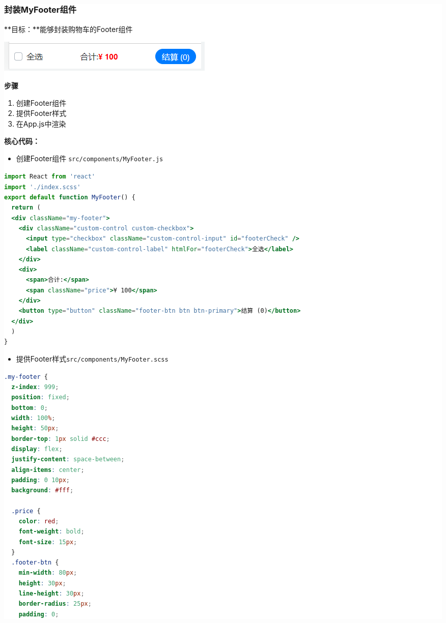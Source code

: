 ### 封装MyFooter组件

**目标：**能够封装购物车的Footer组件

![image-20211021180953961](images/image-20211021180953961-16362089372117.png)

**步骤**

1. 创建Footer组件
2. 提供Footer样式
3. 在App.js中渲染

**核心代码：**

+ 创建Footer组件 `src/components/MyFooter.js`

```jsx
import React from 'react'
import './index.scss'
export default function MyFooter() {
  return (
  <div className="my-footer">
    <div className="custom-control custom-checkbox">
      <input type="checkbox" className="custom-control-input" id="footerCheck" />
      <label className="custom-control-label" htmlFor="footerCheck">全选</label>
    </div>
    <div>
      <span>合计:</span>
      <span className="price">¥ 100</span>
    </div>
    <button type="button" className="footer-btn btn btn-primary">结算 (0)</button>
  </div>
  )
}

```

+ 提供Footer样式`src/components/MyFooter.scss`

```scss
.my-footer {
  z-index: 999;
  position: fixed;
  bottom: 0;
  width: 100%;
  height: 50px;
  border-top: 1px solid #ccc;
  display: flex;
  justify-content: space-between;
  align-items: center;
  padding: 0 10px;
  background: #fff;

  .price {
    color: red;
    font-weight: bold;
    font-size: 15px;
  }
  .footer-btn {
    min-width: 80px;
    height: 30px;
    line-height: 30px;
    border-radius: 25px;
    padding: 0;
```